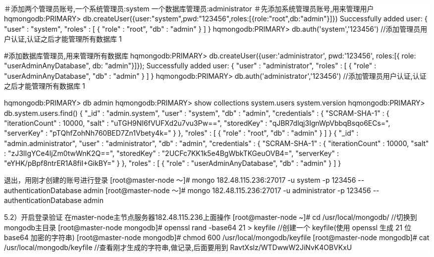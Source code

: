 ＃添加两个管理员账号,一个系统管理员:system 一个数据库管理员:administrator
＃先添加系统管理员账号,用来管理用户
hqmongodb:PRIMARY> db.createUser({user:"system",pwd:"123456",roles:[{role:"root",db:"admin"}]})
Successfully added user: {
  "user" : "system",
  "roles" : [
    {
      "role" : "root",
      "db" : "admin"
    }
  ]
}
hqmongodb:PRIMARY> db.auth('system','123456')        //添加管理员用户认证,认证之后才能管理所有数据库
1

#添加数据库管理员,用来管理所有数据库
hqmongodb:PRIMARY> db.createUser({user:'administrator', pwd:'123456', roles:[{ role: "userAdminAnyDatabase", db: "admin"}]});
Successfully added user: {
  "user" : "administrator",
  "roles" : [
    {
      "role" : "userAdminAnyDatabase",
      "db" : "admin"
    }
  ]
}
hqmongodb:PRIMARY> db.auth('administrator','123456')      //添加管理员用户认证,认证之后才能管理所有数据库
1

hqmongodb:PRIMARY> db
admin
hqmongodb:PRIMARY> show collections
system.users
system.version
hqmongodb:PRIMARY> db.system.users.find()
{ "_id" : "admin.system", "user" : "system", "db" : "admin", "credentials" : { "SCRAM-SHA-1" : { "iterationCount" : 10000, "salt" : "uTGH9NI6fVUFXd2u7vu3Pw==", "storedKey" : "qJBR7dlqj3IgnWpVbbqBsqo6ECs=", "serverKey" : "pTQhfZohNh760BED7Zn1Vbety4k=" } }, "roles" : [ { "role" : "root", "db" : "admin" } ] }
{ "_id" : "admin.administrator", "user" : "administrator", "db" : "admin", "credentials" : { "SCRAM-SHA-1" : { "iterationCount" : 10000, "salt" : "zJ3IIgYCe4IjZm0twWnK2Q==", "storedKey" : "2UCFc7KK1k5e4BgWbkTKGeuOVB4=", "serverKey" : "eYHK/pBpf8ntrER1A8fiI+GikBY=" } }, "roles" : [ { "role" : "userAdminAnyDatabase", "db" : "admin" } ] }

退出，用刚才创建的账号进行登录
[root@master-node ～]# mongo 182.48.115.236:27017 -u system -p 123456 --authenticationDatabase admin
[root@master-node ～]# mongo 182.48.115.236:27017 -u administrator -p 123456  --authenticationDatabase admin

5.2）开启登录验证
在master-node主节点服务器182.48.115.236上面操作
[root@master-node ~]# cd /usr/local/mongodb/                        //切换到mongodb主目录
[root@master-node mongodb]# openssl rand -base64 21 > keyfile      //创建一个 keyfile(使用 openssl 生成 21 位 base64 加密的字符串)
[root@master-node mongodb]# chmod 600 /usr/local/mongodb/keyfile
[root@master-node mongodb]# cat /usr/local/mongodb/keyfile          //查看刚才生成的字符串,做记录,后面要用到
RavtXslz/WTDwwW2JiNvK4OBVKxU
